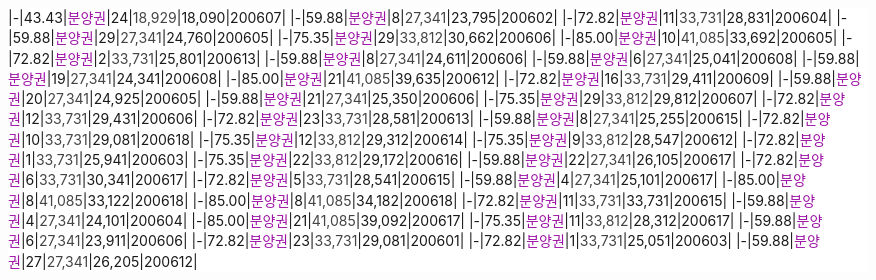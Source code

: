 |-|43.43|<span style="color:#9C11A5">분양권</span>|24|<span style="color:#444444">18,929</span>|18,090|200607|
|-|59.88|<span style="color:#9C11A5">분양권</span>|8|<span style="color:#444444">27,341</span>|23,795|200602|
|-|72.82|<span style="color:#9C11A5">분양권</span>|11|<span style="color:#444444">33,731</span>|28,831|200604|
|-|59.88|<span style="color:#9C11A5">분양권</span>|29|<span style="color:#444444">27,341</span>|24,760|200605|
|-|75.35|<span style="color:#9C11A5">분양권</span>|29|<span style="color:#444444">33,812</span>|30,662|200606|
|-|85.00|<span style="color:#9C11A5">분양권</span>|10|<span style="color:#444444">41,085</span>|33,692|200605|
|-|72.82|<span style="color:#9C11A5">분양권</span>|2|<span style="color:#444444">33,731</span>|25,801|200613|
|-|59.88|<span style="color:#9C11A5">분양권</span>|8|<span style="color:#444444">27,341</span>|24,611|200606|
|-|59.88|<span style="color:#9C11A5">분양권</span>|6|<span style="color:#444444">27,341</span>|25,041|200608|
|-|59.88|<span style="color:#9C11A5">분양권</span>|19|<span style="color:#444444">27,341</span>|24,341|200608|
|-|85.00|<span style="color:#9C11A5">분양권</span>|21|<span style="color:#444444">41,085</span>|39,635|200612|
|-|72.82|<span style="color:#9C11A5">분양권</span>|16|<span style="color:#444444">33,731</span>|29,411|200609|
|-|59.88|<span style="color:#9C11A5">분양권</span>|20|<span style="color:#444444">27,341</span>|24,925|200605|
|-|59.88|<span style="color:#9C11A5">분양권</span>|21|<span style="color:#444444">27,341</span>|25,350|200606|
|-|75.35|<span style="color:#9C11A5">분양권</span>|29|<span style="color:#444444">33,812</span>|29,812|200607|
|-|72.82|<span style="color:#9C11A5">분양권</span>|12|<span style="color:#444444">33,731</span>|29,431|200606|
|-|72.82|<span style="color:#9C11A5">분양권</span>|23|<span style="color:#444444">33,731</span>|28,581|200613|
|-|59.88|<span style="color:#9C11A5">분양권</span>|8|<span style="color:#444444">27,341</span>|25,255|200615|
|-|72.82|<span style="color:#9C11A5">분양권</span>|10|<span style="color:#444444">33,731</span>|29,081|200618|
|-|75.35|<span style="color:#9C11A5">분양권</span>|12|<span style="color:#444444">33,812</span>|29,312|200614|
|-|75.35|<span style="color:#9C11A5">분양권</span>|9|<span style="color:#444444">33,812</span>|28,547|200612|
|-|72.82|<span style="color:#9C11A5">분양권</span>|1|<span style="color:#444444">33,731</span>|25,941|200603|
|-|75.35|<span style="color:#9C11A5">분양권</span>|22|<span style="color:#444444">33,812</span>|29,172|200616|
|-|59.88|<span style="color:#9C11A5">분양권</span>|22|<span style="color:#444444">27,341</span>|26,105|200617|
|-|72.82|<span style="color:#9C11A5">분양권</span>|6|<span style="color:#444444">33,731</span>|30,341|200617|
|-|72.82|<span style="color:#9C11A5">분양권</span>|5|<span style="color:#444444">33,731</span>|28,541|200615|
|-|59.88|<span style="color:#9C11A5">분양권</span>|4|<span style="color:#444444">27,341</span>|25,101|200617|
|-|85.00|<span style="color:#9C11A5">분양권</span>|8|<span style="color:#444444">41,085</span>|33,122|200618|
|-|85.00|<span style="color:#9C11A5">분양권</span>|8|<span style="color:#444444">41,085</span>|34,182|200618|
|-|72.82|<span style="color:#9C11A5">분양권</span>|11|<span style="color:#444444">33,731</span>|33,731|200615|
|-|59.88|<span style="color:#9C11A5">분양권</span>|4|<span style="color:#444444">27,341</span>|24,101|200604|
|-|85.00|<span style="color:#9C11A5">분양권</span>|21|<span style="color:#444444">41,085</span>|39,092|200617|
|-|75.35|<span style="color:#9C11A5">분양권</span>|11|<span style="color:#444444">33,812</span>|28,312|200617|
|-|59.88|<span style="color:#9C11A5">분양권</span>|6|<span style="color:#444444">27,341</span>|23,911|200606|
|-|72.82|<span style="color:#9C11A5">분양권</span>|23|<span style="color:#444444">33,731</span>|29,081|200601|
|-|72.82|<span style="color:#9C11A5">분양권</span>|1|<span style="color:#444444">33,731</span>|25,051|200603|
|-|59.88|<span style="color:#9C11A5">분양권</span>|27|<span style="color:#444444">27,341</span>|26,205|200612|